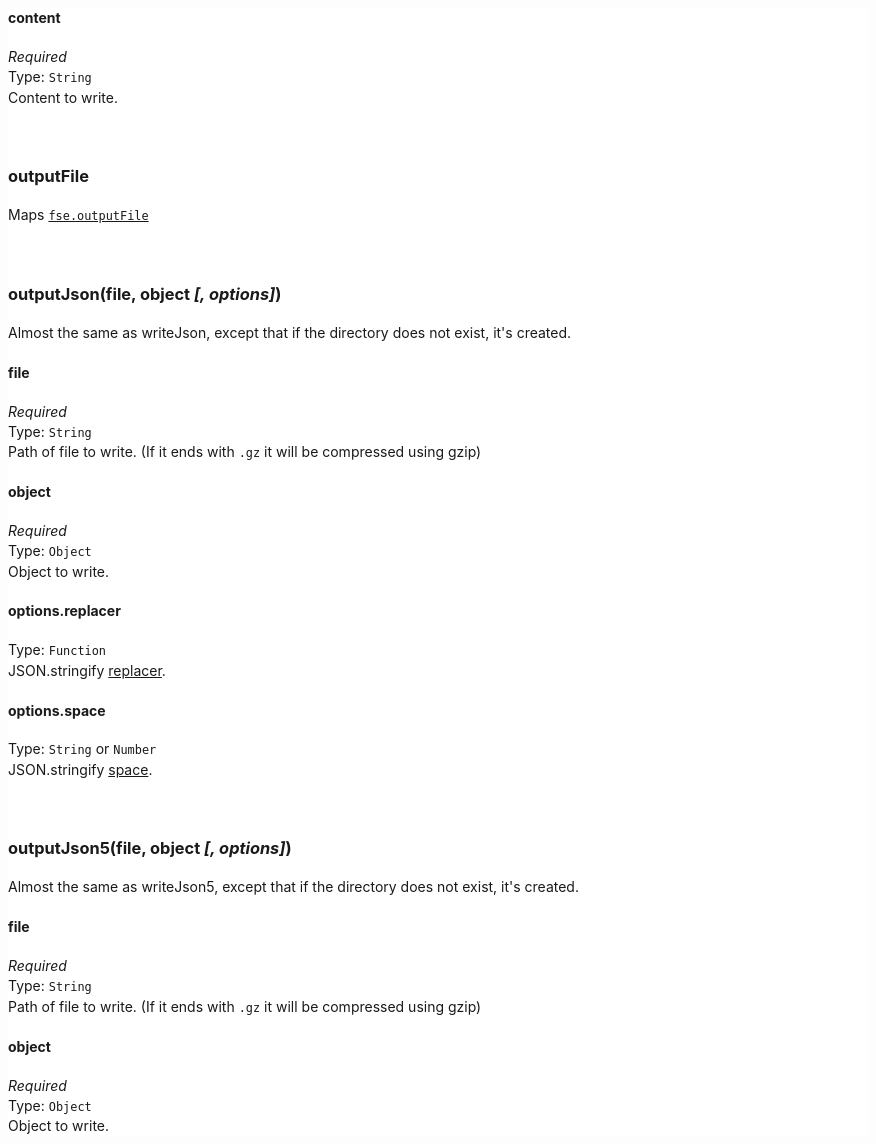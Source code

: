 #### content
*Required*<br>
Type: `String`<br>
Content to write.



<br>


### outputFile
Maps [`fse.outputFile`](https://github.com/jprichardson/node-fs-extra/blob/master/docs/outputFile.md)



<br>


### outputJson(file, object *[, options]*)
Almost the same as writeJson, except that if the directory does not exist, it's created.

#### file
*Required*<br>
Type: `String`<br>
Path of file to write. (If it ends with `.gz` it will be compressed using gzip)

#### object
*Required*<br>
Type: `Object`<br>
Object to write.

#### options.replacer
Type: `Function`<br>
JSON.stringify [replacer](https://developer.mozilla.org/en-US/docs/Web/JavaScript/Reference/Global_Objects/JSON/stringify#Syntax).

#### options.space
Type: `String` or `Number`<br>
JSON.stringify [space](https://developer.mozilla.org/en-US/docs/Web/JavaScript/Reference/Global_Objects/JSON/stringify#Syntax).



<br>


### outputJson5(file, object *[, options]*)
Almost the same as writeJson5, except that if the directory does not exist, it's created.

#### file
*Required*<br>
Type: `String`<br>
Path of file to write. (If it ends with `.gz` it will be compressed using gzip)

#### object
*Required*<br>
Type: `Object`<br>
Object to write.


[npm-badge]: https://img.shields.io/npm/v/@valtech-commerce/fs?style=flat-square
[npmsio-badge]: https://img.shields.io/npms-io/final-score/@valtech-commerce/fs?style=flat-square
[librariesio-badge]: https://img.shields.io/librariesio/sourcerank/npm/@valtech-commerce/fs?style=flat-square
[tests-badge]: https://img.shields.io/github/actions/workflow/status/valtech-commerce/fs/tests.yaml?style=flat-square&branch=main
[license-badge]: https://img.shields.io/badge/license-MIT-green?style=flat-square
[npm-url]: https://www.npmjs.com/package/@valtech-commerce/fs
[npmsio-url]: https://npms.io/search?q=%40valtech-commerce%2Ffs
[librariesio-url]: https://libraries.io/npm/@valtech-commerce%2Ffs
[tests-url]: https://github.com/valtech-commerce/fs/actions/workflows/tests.yaml?query=branch%3Amain
[license-url]: https://opensource.org/licenses/MIT
